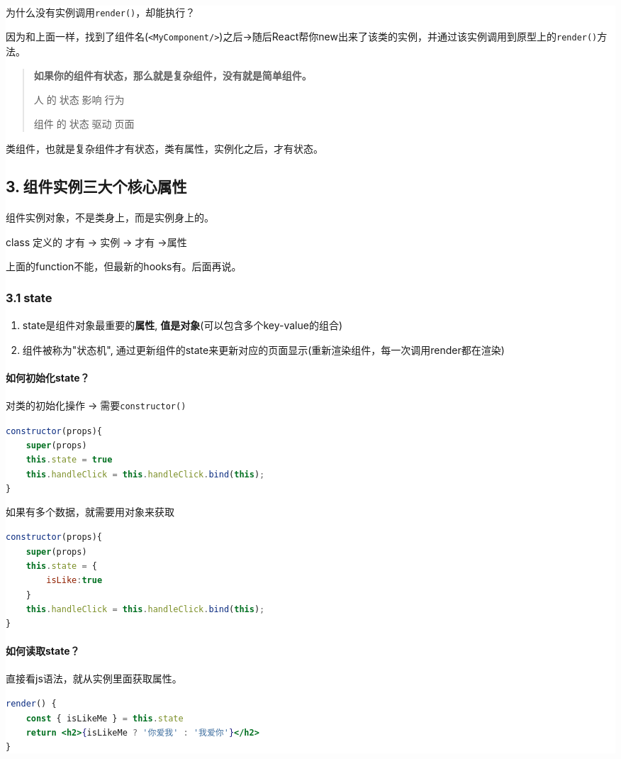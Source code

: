 ```jsx
```

为什么没有实例调用`render()`，却能执行？

因为和上面一样，找到了组件名(`<MyComponent/>`)之后→随后React帮你new出来了该类的实例，并通过该实例调用到原型上的`render()`方法。

> **如果你的组件有状态，那么就是复杂组件，没有就是简单组件。**
>
> 人 的 状态 影响 行为
>
> 组件 的 状态 驱动 页面

类组件，也就是复杂组件才有状态，类有属性，实例化之后，才有状态。

## 3. 组件实例三大个核心属性

组件实例对象，不是类身上，而是实例身上的。

class 定义的 才有 → 实例 → 才有 →属性

上面的function不能，但最新的hooks有。后面再说。

### 3.1 state

1. state是组件对象最重要的**属性**, **值是对象**(可以包含多个key-value的组合)

2. 组件被称为"状态机", 通过更新组件的state来更新对应的页面显示(重新渲染组件，每一次调用render都在渲染)

#### **如何初始化state？**

对类的初始化操作 → 需要`constructor()`

```jsx
constructor(props){
    super(props)
    this.state = true
    this.handleClick = this.handleClick.bind(this);
}
```

如果有多个数据，就需要用对象来获取

```jsx
constructor(props){
    super(props)
    this.state = {
        isLike:true
    }
    this.handleClick = this.handleClick.bind(this);
}
```

#### **如何读取state？**

直接看js语法，就从实例里面获取属性。

```jsx
render() {
    const { isLikeMe } = this.state
    return <h2>{isLikeMe ? '你爱我' : '我爱你'}</h2>
}
```
